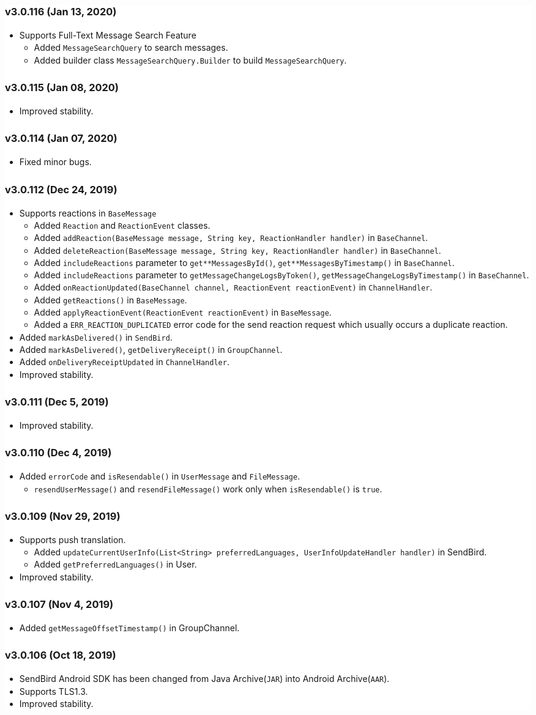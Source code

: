 ### v3.0.116 (Jan 13, 2020)
* Supports Full-Text Message Search Feature
    * Added `MessageSearchQuery` to search messages.
    * Added builder class `MessageSearchQuery.Builder` to build `MessageSearchQuery`.

### v3.0.115 (Jan 08, 2020)
* Improved stability.

### v3.0.114 (Jan 07, 2020)
* Fixed minor bugs.

### v3.0.112 (Dec 24, 2019)
* Supports reactions in `BaseMessage`
    * Added `Reaction` and `ReactionEvent` classes.
    * Added `addReaction(BaseMessage message, String key, ReactionHandler handler)` in `BaseChannel`.
    * Added `deleteReaction(BaseMessage message, String key, ReactionHandler handler)` in `BaseChannel`.
    * Added `includeReactions` parameter to `get**MessagesById()`, `get**MessagesByTimestamp()` in `BaseChannel`.
    * Added `includeReactions` parameter to `getMessageChangeLogsByToken()`, `getMessageChangeLogsByTimestamp()` in `BaseChannel`.
    * Added `onReactionUpdated(BaseChannel channel, ReactionEvent reactionEvent)` in `ChannelHandler`.
    * Added `getReactions()` in `BaseMessage`. 
    * Added `applyReactionEvent(ReactionEvent reactionEvent)` in `BaseMessage`.
    * Added a `ERR_REACTION_DUPLICATED` error code for the send reaction request which usually occurs a duplicate reaction.
* Added `markAsDelivered()` in `SendBird`.
* Added `markAsDelivered()`, `getDeliveryReceipt()` in `GroupChannel`.
* Added `onDeliveryReceiptUpdated` in `ChannelHandler`.
* Improved stability.

### v3.0.111 (Dec 5, 2019)
* Improved stability.

### v3.0.110 (Dec 4, 2019)
* Added `errorCode` and `isResendable()` in `UserMessage` and `FileMessage`.
    * `resendUserMessage()` and `resendFileMessage()` work only when `isResendable()` is `true`.

### v3.0.109 (Nov 29, 2019)
* Supports push translation.
    * Added `updateCurrentUserInfo(List<String> preferredLanguages, UserInfoUpdateHandler handler)` in SendBird.
    * Added `getPreferredLanguages()` in User.
* Improved stability.

### v3.0.107 (Nov 4, 2019)
* Added `getMessageOffsetTimestamp()` in GroupChannel.

### v3.0.106 (Oct 18, 2019)
* SendBird Android SDK has been changed from Java Archive(`JAR`) into Android Archive(`AAR`).
* Supports TLS1.3.
* Improved stability.
